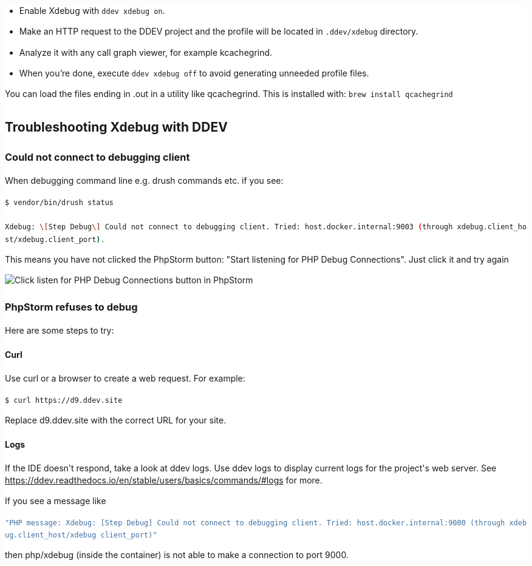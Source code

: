 - Enable Xdebug with `ddev xdebug on`.

- Make an HTTP request to the DDEV project and the profile will be located in `.ddev/xdebug` directory.

- Analyze it with any call graph viewer, for example kcachegrind.

- When you’re done, execute `ddev xdebug off` to avoid generating unneeded profile files.


You can load the files ending in .out in a utility like qcachegrind.  This is installed with: `brew install qcachegrind`


## Troubleshooting Xdebug with DDEV

### Could not connect to debugging client

When debugging command line e.g. drush commands etc. if you see:

```bash
$ vendor/bin/drush status

Xdebug: \[Step Debug\] Could not connect to debugging client. Tried: host.docker.internal:9003 (through xdebug.client_host/xdebug.client_port).
```
This means you have not clicked the PhpStorm button:  \"Start listening for PHP Debug Connections\". Just click it and try again

![Click listen for PHP Debug Connections button in PhpStorm](assets/images/listen_button.png)

### PhpStorm refuses to debug

Here are some steps to try:

#### Curl

Use curl or a browser to create a web request. For example:

```bash
$ curl https://d9.ddev.site
```
Replace d9.ddev.site with the correct URL for your site.

#### Logs

If the IDE doesn\'t respond, take a look at ddev logs. Use ddev logs to display current logs for the project\'s web server. See
<https://ddev.readthedocs.io/en/stable/users/basics/commands/#logs> for more.

If you see a message like

```bash
"PHP message: Xdebug: [Step Debug] Could not connect to debugging client. Tried: host.docker.internal:9000 (through xdebug.client_host/xdebug client_port)" 
```
then php/xdebug (inside the container) is not able to make a connection to port 9000. 
